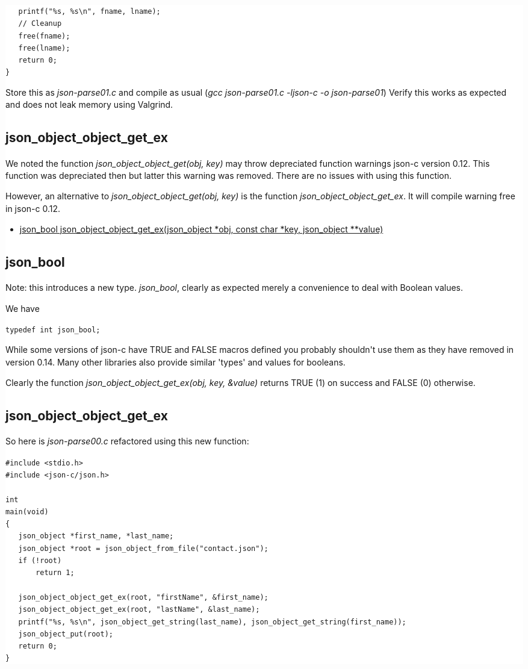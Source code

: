 ```
   printf("%s, %s\n", fname, lname);
   // Cleanup
   free(fname);
   free(lname);
   return 0;
}

```

Store this as _*json-parse01.c*_ and compile as usual (_*gcc json-parse01.c -ljson-c -o json-parse01*_)
Verify this works as expected and does not leak memory using Valgrind.

## json_object_object_get_ex

We noted the function _*json_object_object_get(obj, key)*_ may throw depreciated function warnings json-c version 0.12. This function was depreciated then but latter this warning was removed. There are no issues with using this function.

However, an alternative to _*json_object_object_get(obj, key)*_  is the function _*json_object_object_get_ex*_. It will compile warning free in json-c 0.12.

- [json_bool json_object_object_get_ex(json_object \*obj, const char *key, json_object \*\*value)](https://json-c.github.io/json-c/json-c-0.14/doc/html/json__object_8h.html#a90d5f16d58636f01d2ed1a6030c7366a)

## json_bool

Note: this introduces a new type. _*json_bool*_, clearly as expected merely a convenience to deal with Boolean values.

We have
```
typedef int json_bool;
```
While some versions of json-c have TRUE and FALSE macros defined you probably shouldn't use them as they have removed in version 0.14. Many other libraries also provide similar 'types' and values for booleans.

Clearly the function _*json_object_object_get_ex(obj, key, &value)*_ returns TRUE (1) on success and FALSE (0) otherwise.

## json_object_object_get_ex

So here is _*json-parse00.c*_ refactored using this new function:

```
#include <stdio.h>
#include <json-c/json.h>

int 
main(void)
{
   json_object *first_name, *last_name;
   json_object *root = json_object_from_file("contact.json");
   if (!root)
       return 1;
       
   json_object_object_get_ex(root, "firstName", &first_name);
   json_object_object_get_ex(root, "lastName", &last_name);
   printf("%s, %s\n", json_object_get_string(last_name), json_object_get_string(first_name));
   json_object_put(root);
   return 0;
}

```